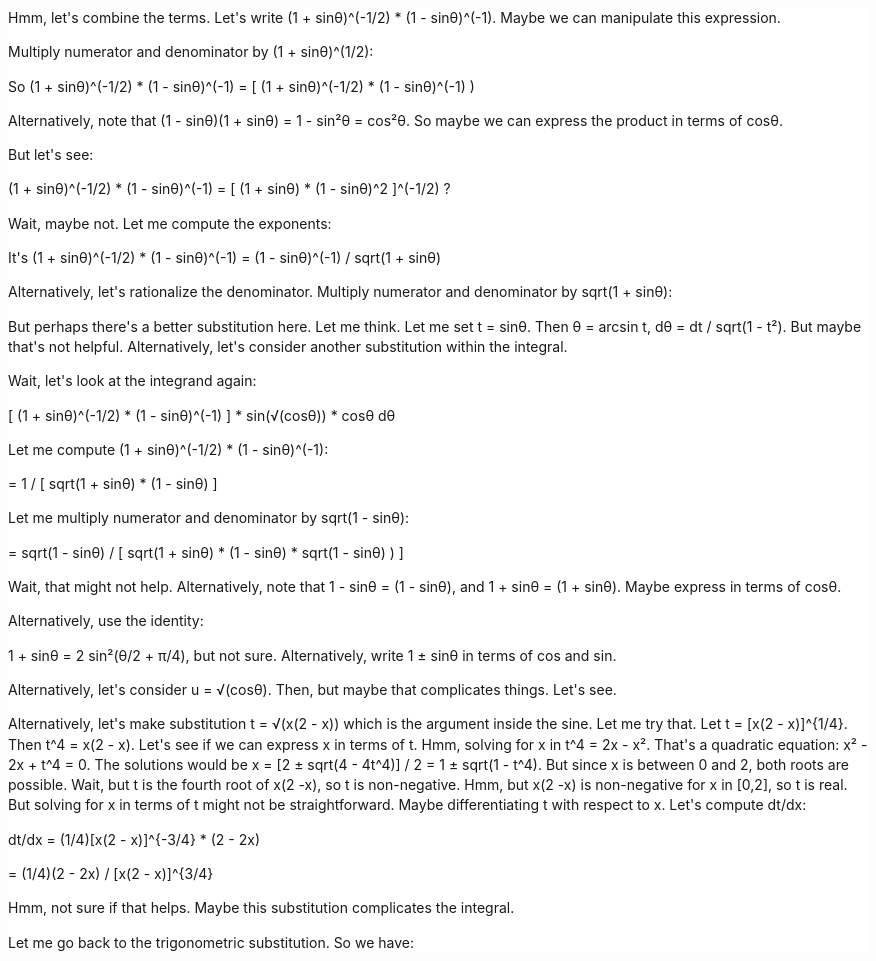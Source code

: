 Hmm, let's combine the terms. Let's write (1 + sinθ)^(-1/2) * (1 - sinθ)^(-1). Maybe we can manipulate this expression.

Multiply numerator and denominator by (1 + sinθ)^(1/2):

So (1 + sinθ)^(-1/2) * (1 - sinθ)^(-1) = [ (1 + sinθ)^(-1/2) * (1 - sinθ)^(-1) )

Alternatively, note that (1 - sinθ)(1 + sinθ) = 1 - sin²θ = cos²θ. So maybe we can express the product in terms of cosθ.

But let's see:

(1 + sinθ)^(-1/2) * (1 - sinθ)^(-1) = [ (1 + sinθ) * (1 - sinθ)^2 ]^(-1/2) ?

Wait, maybe not. Let me compute the exponents:

It's (1 + sinθ)^(-1/2) * (1 - sinθ)^(-1) = (1 - sinθ)^(-1) / sqrt(1 + sinθ)

Alternatively, let's rationalize the denominator. Multiply numerator and denominator by sqrt(1 + sinθ):

But perhaps there's a better substitution here. Let me think. Let me set t = sinθ. Then θ = arcsin t, dθ = dt / sqrt(1 - t²). But maybe that's not helpful. Alternatively, let's consider another substitution within the integral.

Wait, let's look at the integrand again:

[ (1 + sinθ)^(-1/2) * (1 - sinθ)^(-1) ] * sin(√(cosθ)) * cosθ dθ

Let me compute (1 + sinθ)^(-1/2) * (1 - sinθ)^(-1):

= 1 / [ sqrt(1 + sinθ) * (1 - sinθ) ]

Let me multiply numerator and denominator by sqrt(1 - sinθ):

= sqrt(1 - sinθ) / [ sqrt(1 + sinθ) * (1 - sinθ) * sqrt(1 - sinθ) ) ]

Wait, that might not help. Alternatively, note that 1 - sinθ = (1 - sinθ), and 1 + sinθ = (1 + sinθ). Maybe express in terms of cosθ.

Alternatively, use the identity:

1 + sinθ = 2 sin²(θ/2 + π/4), but not sure. Alternatively, write 1 ± sinθ in terms of cos and sin.

Alternatively, let's consider u = √(cosθ). Then, but maybe that complicates things. Let's see.

Alternatively, let's make substitution t = √(x(2 - x)) which is the argument inside the sine. Let me try that. Let t = [x(2 - x)]^{1/4}. Then t^4 = x(2 - x). Let's see if we can express x in terms of t. Hmm, solving for x in t^4 = 2x - x². That's a quadratic equation: x² - 2x + t^4 = 0. The solutions would be x = [2 ± sqrt(4 - 4t^4)] / 2 = 1 ± sqrt(1 - t^4). But since x is between 0 and 2, both roots are possible. Wait, but t is the fourth root of x(2 -x), so t is non-negative. Hmm, but x(2 -x) is non-negative for x in [0,2], so t is real. But solving for x in terms of t might not be straightforward. Maybe differentiating t with respect to x. Let's compute dt/dx:

dt/dx = (1/4)[x(2 - x)]^{-3/4} * (2 - 2x)

= (1/4)(2 - 2x) / [x(2 - x)]^{3/4}

Hmm, not sure if that helps. Maybe this substitution complicates the integral.

Let me go back to the trigonometric substitution. So we have:
